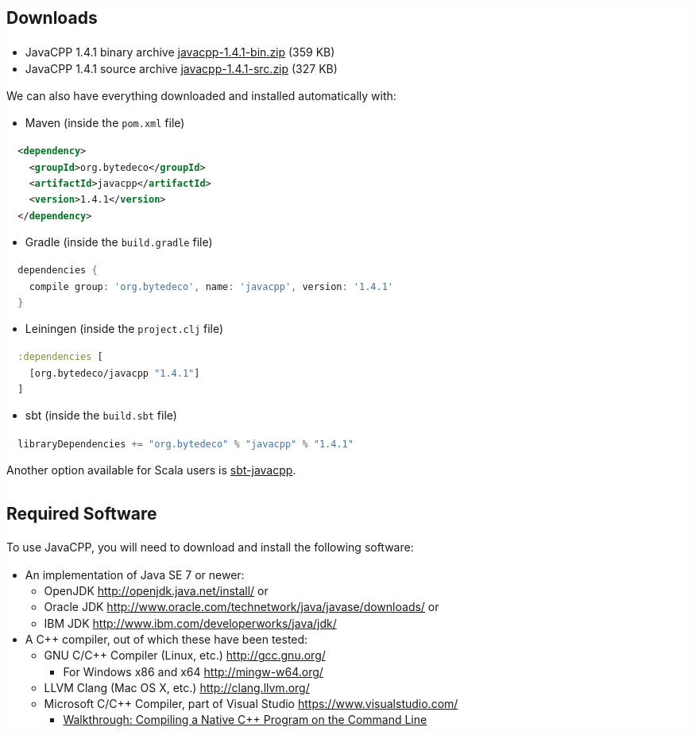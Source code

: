 
Downloads
---------
 * JavaCPP 1.4.1 binary archive  [javacpp-1.4.1-bin.zip](http://search.maven.org/remotecontent?filepath=org/bytedeco/javacpp/1.4.1/javacpp-1.4.1-bin.zip) (359 KB)
 * JavaCPP 1.4.1 source archive  [javacpp-1.4.1-src.zip](http://search.maven.org/remotecontent?filepath=org/bytedeco/javacpp/1.4.1/javacpp-1.4.1-src.zip) (327 KB)

We can also have everything downloaded and installed automatically with:

 * Maven (inside the `pom.xml` file)
```xml
  <dependency>
    <groupId>org.bytedeco</groupId>
    <artifactId>javacpp</artifactId>
    <version>1.4.1</version>
  </dependency>
```

 * Gradle (inside the `build.gradle` file)
```groovy
  dependencies {
    compile group: 'org.bytedeco', name: 'javacpp', version: '1.4.1'
  }
```

 * Leiningen (inside the `project.clj` file)
```clojure
  :dependencies [
    [org.bytedeco/javacpp "1.4.1"]
  ]
```

 * sbt (inside the `build.sbt` file)
```scala
  libraryDependencies += "org.bytedeco" % "javacpp" % "1.4.1"
```

Another option available for Scala users is [sbt-javacpp](https://github.com/bytedeco/sbt-javacpp).


Required Software
-----------------
To use JavaCPP, you will need to download and install the following software:

 * An implementation of Java SE 7 or newer:
   * OpenJDK  http://openjdk.java.net/install/  or
   * Oracle JDK  http://www.oracle.com/technetwork/java/javase/downloads/  or
   * IBM JDK  http://www.ibm.com/developerworks/java/jdk/
 * A C++ compiler, out of which these have been tested:
   * GNU C/C++ Compiler (Linux, etc.)  http://gcc.gnu.org/
     * For Windows x86 and x64  http://mingw-w64.org/
   * LLVM Clang (Mac OS X, etc.)  http://clang.llvm.org/
   * Microsoft C/C++ Compiler, part of Visual Studio  https://www.visualstudio.com/
     * [Walkthrough: Compiling a Native C++ Program on the Command Line](https://msdn.microsoft.com/en-us/library/ms235639.aspx)
